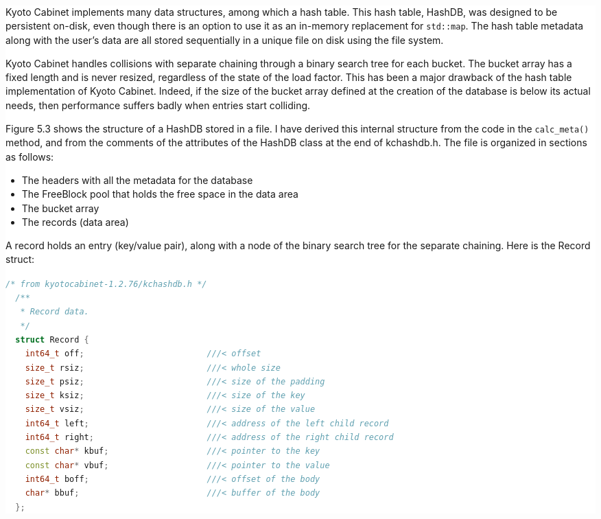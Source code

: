 Kyoto Cabinet implements many data structures, among which a hash table. This hash table, HashDB, was designed to be persistent on-disk, even though there is an option to use it as an in-memory replacement for `std::map`. The hash table metadata along with the user’s data are all stored sequentially in a unique file on disk using the file system.

Kyoto Cabinet handles collisions with separate chaining through a binary search tree for each bucket. The bucket array has a fixed length and is never resized, regardless of the state of the load factor. This has been a major drawback of the hash table implementation of Kyoto Cabinet. Indeed, if the size of the bucket array defined at the creation of the database is below its actual needs, then performance suffers badly when entries start colliding.

Figure 5.3 shows the structure of a HashDB stored in a file. I have derived this internal structure from the code in the `calc_meta()` method, and from the comments of the attributes of the HashDB class at the end of kchashdb.h. The file is organized in sections as follows:

- The headers with all the metadata for the database
- The FreeBlock pool that holds the free space in the data area
- The bucket array
- The records (data area)

A record holds an entry (key/value pair), along with a node of the binary search tree for the separate chaining. Here is the Record struct:

```C++
/* from kyotocabinet-1.2.76/kchashdb.h */ 
  /**
   * Record data.
   */
  struct Record {
    int64_t off;                         ///< offset
    size_t rsiz;                         ///< whole size
    size_t psiz;                         ///< size of the padding
    size_t ksiz;                         ///< size of the key
    size_t vsiz;                         ///< size of the value
    int64_t left;                        ///< address of the left child record
    int64_t right;                       ///< address of the right child record
    const char* kbuf;                    ///< pointer to the key
    const char* vbuf;                    ///< pointer to the value
    int64_t boff;                        ///< offset of the body
    char* bbuf;                          ///< buffer of the body
  };
```
